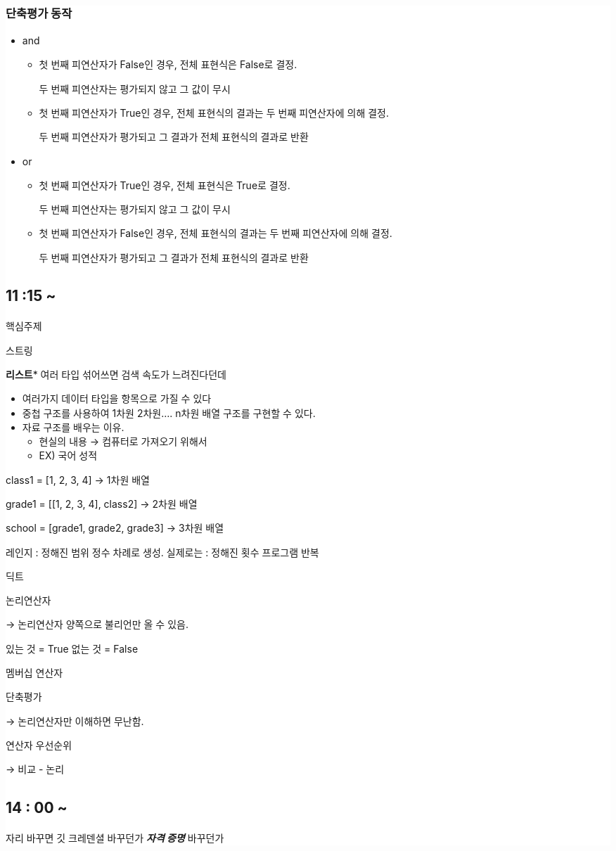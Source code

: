 ### 단축평가 동작

- and
    - 첫 번째 피연산자가 False인 경우, 전체 표현식은 False로 결정.
        
        두 번째 피연산자는 평가되지 않고 그 값이 무시
        
    - 첫 번째 피연산자가 True인 경우, 전체 표현식의 결과는 두 번째 피연산자에 의해 결정.
        
        두 번째 피연산자가 평가되고 그 결과가 전체 표현식의 결과로 반환
        
- or
    - 첫 번째 피연산자가 True인 경우, 전체 표현식은 True로 결정.
        
        두 번째 피연산자는 평가되지 않고 그 값이 무시
        
    - 첫 번째 피연산자가 False인 경우, 전체 표현식의 결과는 두 번째 피연산자에 의해 결정.
        
        두 번째 피연산자가 평가되고 그 결과가 전체 표현식의 결과로 반환
        

## 11 :15 ~

핵심주제

스트링

**리스트*** 여러 타입 섞어쓰면 검색 속도가 느려진다던데

- 여러가지 데이터 타입을 항목으로 가질 수 있다
- 중첩 구조를 사용하여 1차원 2차원…. n차원 배열 구조를 구현할 수 있다.
- 자료 구조를 배우는 이유.
    - 현실의 내용 → 컴퓨터로 가져오기 위해서
    - EX) 국어 성적

class1 = [1, 2, 3, 4] → 1차원 배열

grade1 = [[1, 2, 3, 4], class2] → 2차원 배열

school = [grade1, grade2, grade3] → 3차원 배열

레인지 : 정해진 범위 정수 차례로 생성. 실제로는 : 정해진 횟수 프로그램 반복

딕트

논리연산자

→ 논리연산자 양쪽으로 불리언만 올 수 있음.

있는 것 = True 없는 것 = False

멤버십 연산자

단축평가

→ 논리연산자만 이해하면 무난함.

연산자 우선순위

→ 비교 - 논리 

## 14 : 00 ~

자리 바꾸면 깃 크레덴셜 바꾸던가 ***자격 증명*** 바꾸던가